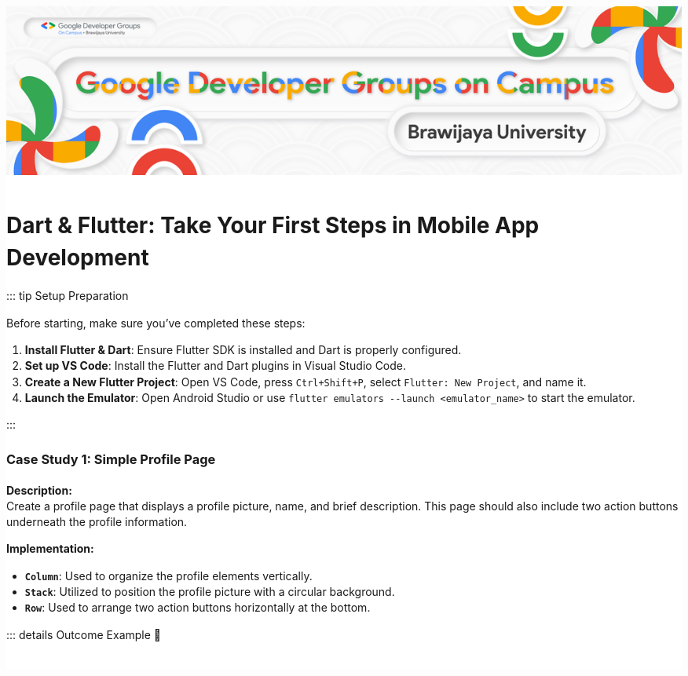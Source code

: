 ![Flutter Banner](../../../public/assets/android-development/banner-gdgoc.png)

# Dart & Flutter: Take Your First Steps in Mobile App Development

::: tip Setup Preparation

Before starting, make sure you’ve completed these steps:

1. **Install Flutter & Dart**: Ensure Flutter SDK is installed and Dart is properly configured.
2. **Set up VS Code**: Install the Flutter and Dart plugins in Visual Studio Code.
3. **Create a New Flutter Project**: Open VS Code, press `Ctrl+Shift+P`, select `Flutter: New Project`, and name it.
4. **Launch the Emulator**: Open Android Studio or use `flutter emulators --launch <emulator_name>` to start the emulator.

:::

### Case Study 1: Simple Profile Page

**Description:**  
Create a profile page that displays a profile picture, name, and brief description. This page should also include two action buttons underneath the profile information.

**Implementation:**

- **`Column`**: Used to organize the profile elements vertically.
- **`Stack`**: Utilized to position the profile picture with a circular background.
- **`Row`**: Used to arrange two action buttons horizontally at the bottom.

::: details Outcome Example 📱

<br>